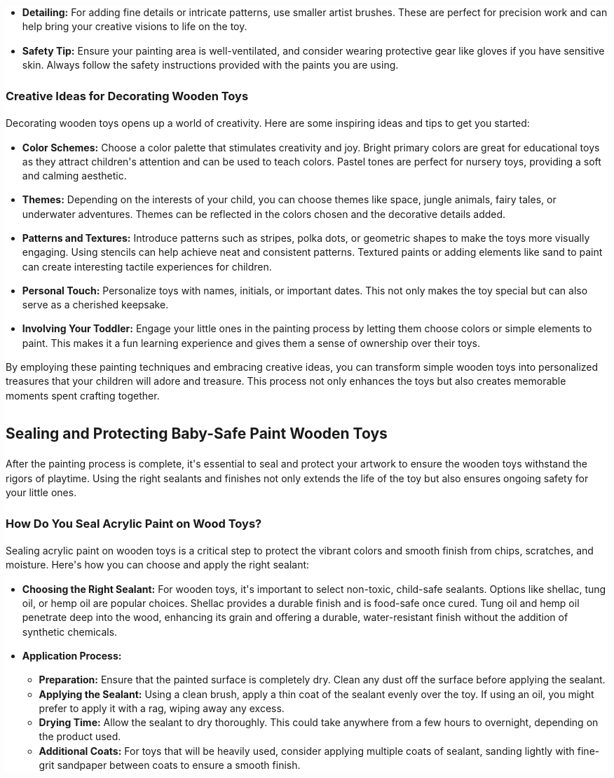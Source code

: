 - **Detailing:** For adding fine details or intricate patterns, use smaller artist brushes. These are perfect for precision work and can help bring your creative visions to life on the toy.

- **Safety Tip:** Ensure your painting area is well-ventilated, and consider wearing protective gear like gloves if you have sensitive skin. Always follow the safety instructions provided with the paints you are using.

### Creative Ideas for Decorating Wooden Toys

Decorating wooden toys opens up a world of creativity. Here are some inspiring ideas and tips to get you started:

- **Color Schemes:** Choose a color palette that stimulates creativity and joy. Bright primary colors are great for educational toys as they attract children's attention and can be used to teach colors. Pastel tones are perfect for nursery toys, providing a soft and calming aesthetic.

- **Themes:** Depending on the interests of your child, you can choose themes like space, jungle animals, fairy tales, or underwater adventures. Themes can be reflected in the colors chosen and the decorative details added.

- **Patterns and Textures:** Introduce patterns such as stripes, polka dots, or geometric shapes to make the toys more visually engaging. Using stencils can help achieve neat and consistent patterns. Textured paints or adding elements like sand to paint can create interesting tactile experiences for children.

- **Personal Touch:** Personalize toys with names, initials, or important dates. This not only makes the toy special but can also serve as a cherished keepsake.

- **Involving Your Toddler:** Engage your little ones in the painting process by letting them choose colors or simple elements to paint. This makes it a fun learning experience and gives them a sense of ownership over their toys.

By employing these painting techniques and embracing creative ideas, you can transform simple wooden toys into personalized treasures that your children will adore and treasure. This process not only enhances the toys but also creates memorable moments spent crafting together.

## Sealing and Protecting Baby-Safe Paint Wooden Toys

After the painting process is complete, it's essential to seal and protect your artwork to ensure the wooden toys withstand the rigors of playtime. Using the right sealants and finishes not only extends the life of the toy but also ensures ongoing safety for your little ones.

### How Do You Seal Acrylic Paint on Wood Toys?

Sealing acrylic paint on wooden toys is a critical step to protect the vibrant colors and smooth finish from chips, scratches, and moisture. Here's how you can choose and apply the right sealant:

- **Choosing the Right Sealant:** For wooden toys, it's important to select non-toxic, child-safe sealants. Options like shellac, tung oil, or hemp oil are popular choices. Shellac provides a durable finish and is food-safe once cured. Tung oil and hemp oil penetrate deep into the wood, enhancing its grain and offering a durable, water-resistant finish without the addition of synthetic chemicals.

- **Application Process:**
  - **Preparation:** Ensure that the painted surface is completely dry. Clean any dust off the surface before applying the sealant.
  - **Applying the Sealant:** Using a clean brush, apply a thin coat of the sealant evenly over the toy. If using an oil, you might prefer to apply it with a rag, wiping away any excess.
  - **Drying Time:** Allow the sealant to dry thoroughly. This could take anywhere from a few hours to overnight, depending on the product used.
  - **Additional Coats:** For toys that will be heavily used, consider applying multiple coats of sealant, sanding lightly with fine-grit sandpaper between coats to ensure a smooth finish.
